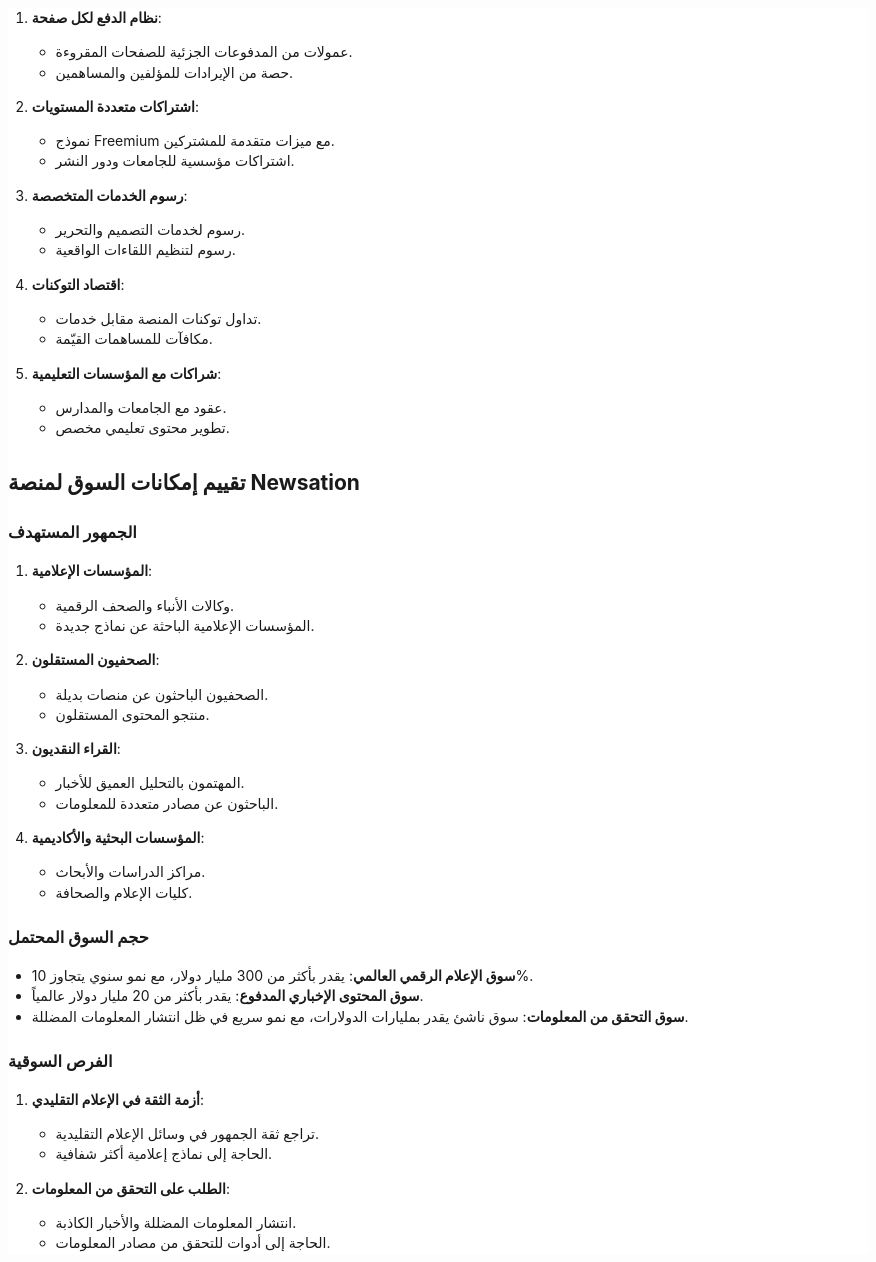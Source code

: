1. **نظام الدفع لكل صفحة**:
   - عمولات من المدفوعات الجزئية للصفحات المقروءة.
   - حصة من الإيرادات للمؤلفين والمساهمين.

2. **اشتراكات متعددة المستويات**:
   - نموذج Freemium مع ميزات متقدمة للمشتركين.
   - اشتراكات مؤسسية للجامعات ودور النشر.

3. **رسوم الخدمات المتخصصة**:
   - رسوم لخدمات التصميم والتحرير.
   - رسوم لتنظيم اللقاءات الواقعية.

4. **اقتصاد التوكنات**:
   - تداول توكنات المنصة مقابل خدمات.
   - مكافآت للمساهمات القيّمة.

5. **شراكات مع المؤسسات التعليمية**:
   - عقود مع الجامعات والمدارس.
   - تطوير محتوى تعليمي مخصص.

## تقييم إمكانات السوق لمنصة Newsation

### الجمهور المستهدف

1. **المؤسسات الإعلامية**:
   - وكالات الأنباء والصحف الرقمية.
   - المؤسسات الإعلامية الباحثة عن نماذج جديدة.

2. **الصحفيون المستقلون**:
   - الصحفيون الباحثون عن منصات بديلة.
   - منتجو المحتوى المستقلون.

3. **القراء النقديون**:
   - المهتمون بالتحليل العميق للأخبار.
   - الباحثون عن مصادر متعددة للمعلومات.

4. **المؤسسات البحثية والأكاديمية**:
   - مراكز الدراسات والأبحاث.
   - كليات الإعلام والصحافة.

### حجم السوق المحتمل

- **سوق الإعلام الرقمي العالمي**: يقدر بأكثر من 300 مليار دولار، مع نمو سنوي يتجاوز 10%.
- **سوق المحتوى الإخباري المدفوع**: يقدر بأكثر من 20 مليار دولار عالمياً.
- **سوق التحقق من المعلومات**: سوق ناشئ يقدر بمليارات الدولارات، مع نمو سريع في ظل انتشار المعلومات المضللة.

### الفرص السوقية

1. **أزمة الثقة في الإعلام التقليدي**:
   - تراجع ثقة الجمهور في وسائل الإعلام التقليدية.
   - الحاجة إلى نماذج إعلامية أكثر شفافية.

2. **الطلب على التحقق من المعلومات**:
   - انتشار المعلومات المضللة والأخبار الكاذبة.
   - الحاجة إلى أدوات للتحقق من مصادر المعلومات.
